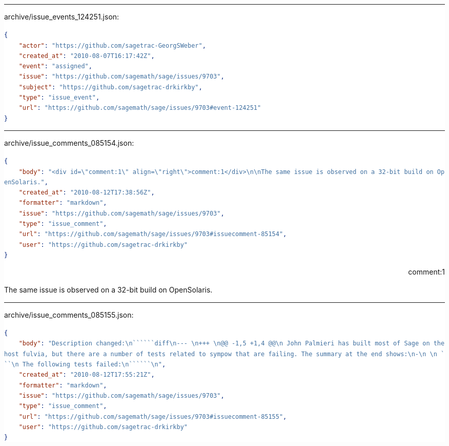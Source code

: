 

---

archive/issue_events_124251.json:
```json
{
    "actor": "https://github.com/sagetrac-GeorgSWeber",
    "created_at": "2010-08-07T16:17:42Z",
    "event": "assigned",
    "issue": "https://github.com/sagemath/sage/issues/9703",
    "subject": "https://github.com/sagetrac-drkirkby",
    "type": "issue_event",
    "url": "https://github.com/sagemath/sage/issues/9703#event-124251"
}
```



---

archive/issue_comments_085154.json:
```json
{
    "body": "<div id=\"comment:1\" align=\"right\">comment:1</div>\n\nThe same issue is observed on a 32-bit build on OpenSolaris.",
    "created_at": "2010-08-12T17:38:56Z",
    "formatter": "markdown",
    "issue": "https://github.com/sagemath/sage/issues/9703",
    "type": "issue_comment",
    "url": "https://github.com/sagemath/sage/issues/9703#issuecomment-85154",
    "user": "https://github.com/sagetrac-drkirkby"
}
```

<div id="comment:1" align="right">comment:1</div>

The same issue is observed on a 32-bit build on OpenSolaris.



---

archive/issue_comments_085155.json:
```json
{
    "body": "Description changed:\n``````diff\n--- \n+++ \n@@ -1,5 +1,4 @@\n John Palmieri has built most of Sage on the host fulvia, but there are a number of tests related to sympow that are failing. The summary at the end shows:\n-\n \n ```\n The following tests failed:\n``````\n",
    "created_at": "2010-08-12T17:55:21Z",
    "formatter": "markdown",
    "issue": "https://github.com/sagemath/sage/issues/9703",
    "type": "issue_comment",
    "url": "https://github.com/sagemath/sage/issues/9703#issuecomment-85155",
    "user": "https://github.com/sagetrac-drkirkby"
}
```
